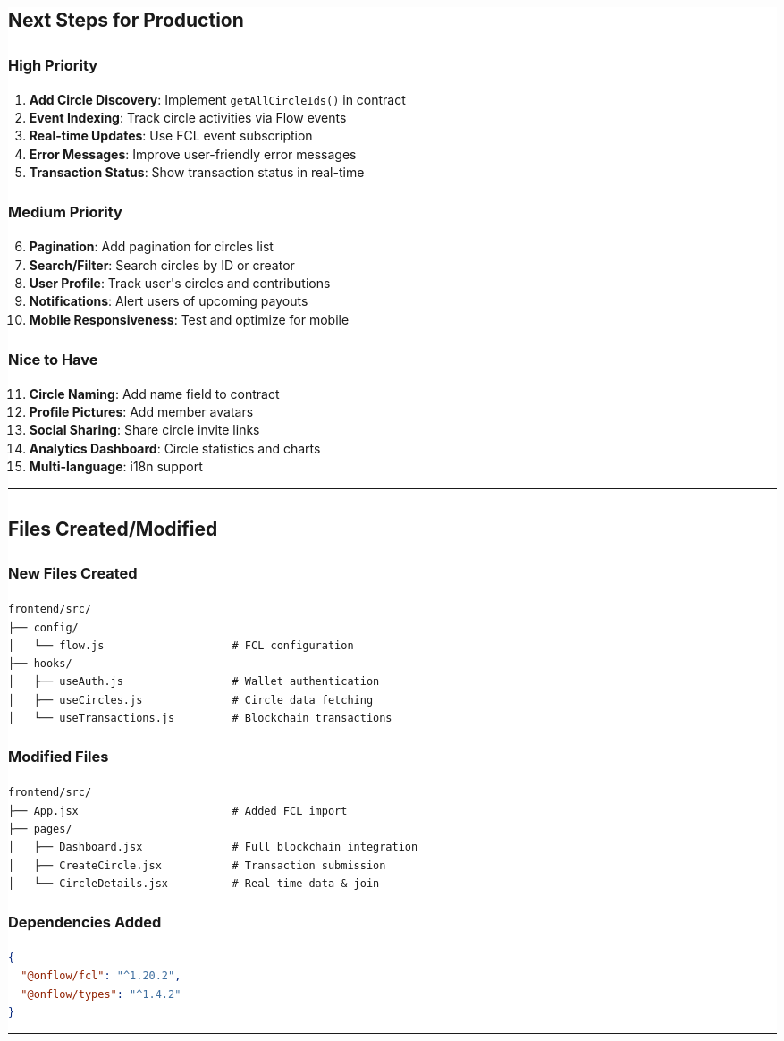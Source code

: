 
## Next Steps for Production

### High Priority
1. **Add Circle Discovery**: Implement `getAllCircleIds()` in contract
2. **Event Indexing**: Track circle activities via Flow events
3. **Real-time Updates**: Use FCL event subscription
4. **Error Messages**: Improve user-friendly error messages
5. **Transaction Status**: Show transaction status in real-time

### Medium Priority
6. **Pagination**: Add pagination for circles list
7. **Search/Filter**: Search circles by ID or creator
8. **User Profile**: Track user's circles and contributions
9. **Notifications**: Alert users of upcoming payouts
10. **Mobile Responsiveness**: Test and optimize for mobile

### Nice to Have
11. **Circle Naming**: Add name field to contract
12. **Profile Pictures**: Add member avatars
13. **Social Sharing**: Share circle invite links
14. **Analytics Dashboard**: Circle statistics and charts
15. **Multi-language**: i18n support

---

## Files Created/Modified

### New Files Created
```
frontend/src/
├── config/
│   └── flow.js                    # FCL configuration
├── hooks/
│   ├── useAuth.js                 # Wallet authentication
│   ├── useCircles.js              # Circle data fetching
│   └── useTransactions.js         # Blockchain transactions
```

### Modified Files
```
frontend/src/
├── App.jsx                        # Added FCL import
├── pages/
│   ├── Dashboard.jsx              # Full blockchain integration
│   ├── CreateCircle.jsx           # Transaction submission
│   └── CircleDetails.jsx          # Real-time data & join
```

### Dependencies Added
```json
{
  "@onflow/fcl": "^1.20.2",
  "@onflow/types": "^1.4.2"
}
```

---
